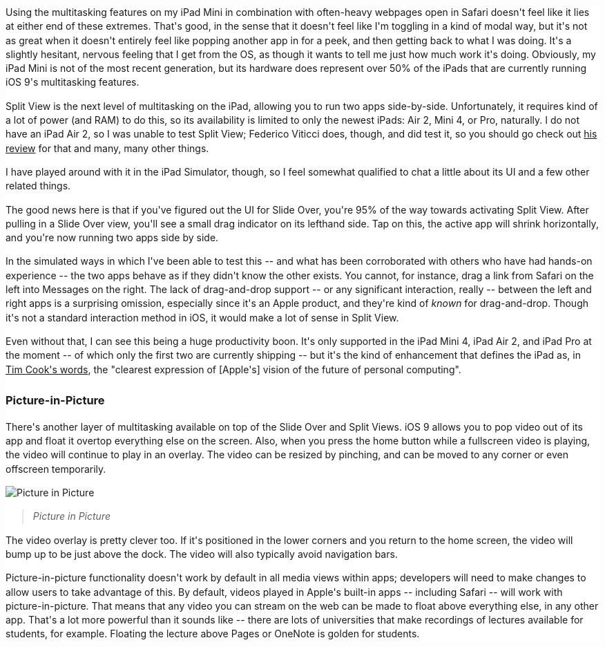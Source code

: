 Using the multitasking features on my iPad Mini in combination with often-heavy webpages open in Safari doesn't feel like it lies at either end of these extremes. That's good, in the sense that it doesn't feel like I'm toggling in a kind of modal way, but it's not as great when it doesn't entirely feel like popping another app in for a peek, and then getting back to what I was doing. It's a slightly hesitant, nervous feeling that I get from the OS, as though it wants to tell me just how much work it's doing. Obviously, my iPad Mini is not of the most recent generation, but its hardware does represent over 50% of the iPads that are currently running iOS 9's multitasking features.

Split View is the next level of multitasking on the iPad, allowing you to run two apps side-by-side. Unfortunately, it requires kind of a lot of power (and RAM) to do this, so its availability is limited to only the newest iPads: Air 2, Mini 4, or Pro, naturally. I do not have an iPad Air 2, so I was unable to test Split View; Federico Viticci does, though, and did test it, so you should go check out [his review](http://macstories.net/) for that and many, many other things.

I have played around with it in the iPad Simulator, though, so I feel somewhat qualified to chat a little about its UI and a few other related things.

The good news here is that if you've figured out the UI for Slide Over, you're 95% of the way towards activating Split View. After pulling in a Slide Over view, you'll see a small drag indicator on its lefthand side. Tap on this, the active app will shrink horizontally, and you're now running two apps side by side.

In the simulated ways in which I've been able to test this -- and what has been corroborated with others who have had hands-on experience -- the two apps behave as if they didn't know the other exists. You cannot, for instance, drag a link from Safari on the left into Messages on the right. The lack of drag-and-drop support -- or any significant interaction, really -- between the left and right apps is a surprising omission, especially since it's an Apple product, and they're kind of _known_ for drag-and-drop. Though it's not a standard interaction method in iOS, it would make a lot of sense in Split View.

Even without that, I can see this being a huge productivity boon. It's only supported in the iPad Mini 4, iPad Air 2, and iPad Pro at the moment -- of which only the first two are currently shipping -- but it's the kind of enhancement that defines the iPad as, in [Tim Cook's words](http://www.apple.com/apple-events/september-2015/), the "clearest expression of [Apple's] vision of the future of personal computing".

### Picture-in-Picture

There's another layer of multitasking available on top of the Slide Over and Split Views. iOS 9 allows you to pop video out of its app and float it overtop everything else on the screen. Also, when you press the home button while a fullscreen video is playing, the video will continue to play in an overlay. The video can be resized by pinching, and can be moved to any corner or even offscreen temporarily.

![Picture in Picture](http://farm6.staticflickr.com/5663/21269406518_5dab4791ed_b.jpg)

> _Picture in Picture_

The video overlay is pretty clever too. If it's positioned in the lower corners and you return to the home screen, the video will bump up to be just above the dock. The video will also typically avoid navigation bars.

Picture-in-picture functionality doesn't work by default in all media views within apps; developers will need to make changes to allow users to take advantage of this. By default, videos played in Apple's built-in apps -- including Safari -- will work with picture-in-picture. That means that any video you can stream on the web can be made to float above everything else, in any other app. That's a lot more powerful than it sounds like -- there are lots of universities that make recordings of lectures available for students, for example. Floating the lecture above Pages or OneNote is golden for students.
